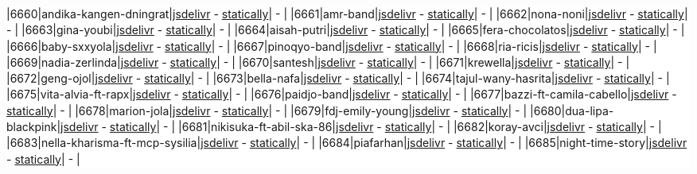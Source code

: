 |6660|andika-kangen-dningrat|[jsdelivr](https://cdn.jsdelivr.net/gh/dbchord/a5-1-3/5001-10000/6501-7000/andika-kangen-dningrat.webp) - [statically](https://cdn.statically.io/gh/dbchord/a5-1-3/i/5001-10000/6501-7000/andika-kangen-dningrat.webp)| - |
|6661|amr-band|[jsdelivr](https://cdn.jsdelivr.net/gh/dbchord/a5-1-3/5001-10000/6501-7000/amr-band.webp) - [statically](https://cdn.statically.io/gh/dbchord/a5-1-3/i/5001-10000/6501-7000/amr-band.webp)| - |
|6662|nona-noni|[jsdelivr](https://cdn.jsdelivr.net/gh/dbchord/a5-1-3/5001-10000/6501-7000/nona-noni.webp) - [statically](https://cdn.statically.io/gh/dbchord/a5-1-3/i/5001-10000/6501-7000/nona-noni.webp)| - |
|6663|gina-youbi|[jsdelivr](https://cdn.jsdelivr.net/gh/dbchord/a5-1-3/5001-10000/6501-7000/gina-youbi.webp) - [statically](https://cdn.statically.io/gh/dbchord/a5-1-3/i/5001-10000/6501-7000/gina-youbi.webp)| - |
|6664|aisah-putri|[jsdelivr](https://cdn.jsdelivr.net/gh/dbchord/a5-1-3/5001-10000/6501-7000/aisah-putri.webp) - [statically](https://cdn.statically.io/gh/dbchord/a5-1-3/i/5001-10000/6501-7000/aisah-putri.webp)| - |
|6665|fera-chocolatos|[jsdelivr](https://cdn.jsdelivr.net/gh/dbchord/a5-1-3/5001-10000/6501-7000/fera-chocolatos.webp) - [statically](https://cdn.statically.io/gh/dbchord/a5-1-3/i/5001-10000/6501-7000/fera-chocolatos.webp)| - |
|6666|baby-sxxyola|[jsdelivr](https://cdn.jsdelivr.net/gh/dbchord/a5-1-3/5001-10000/6501-7000/baby-sxxyola.webp) - [statically](https://cdn.statically.io/gh/dbchord/a5-1-3/i/5001-10000/6501-7000/baby-sxxyola.webp)| - |
|6667|pinoqyo-band|[jsdelivr](https://cdn.jsdelivr.net/gh/dbchord/a5-1-3/5001-10000/6501-7000/pinoqyo-band.webp) - [statically](https://cdn.statically.io/gh/dbchord/a5-1-3/i/5001-10000/6501-7000/pinoqyo-band.webp)| - |
|6668|ria-ricis|[jsdelivr](https://cdn.jsdelivr.net/gh/dbchord/a5-1-3/5001-10000/6501-7000/ria-ricis.webp) - [statically](https://cdn.statically.io/gh/dbchord/a5-1-3/i/5001-10000/6501-7000/ria-ricis.webp)| - |
|6669|nadia-zerlinda|[jsdelivr](https://cdn.jsdelivr.net/gh/dbchord/a5-1-3/5001-10000/6501-7000/nadia-zerlinda.webp) - [statically](https://cdn.statically.io/gh/dbchord/a5-1-3/i/5001-10000/6501-7000/nadia-zerlinda.webp)| - |
|6670|santesh|[jsdelivr](https://cdn.jsdelivr.net/gh/dbchord/a5-1-3/5001-10000/6501-7000/santesh.webp) - [statically](https://cdn.statically.io/gh/dbchord/a5-1-3/i/5001-10000/6501-7000/santesh.webp)| - |
|6671|krewella|[jsdelivr](https://cdn.jsdelivr.net/gh/dbchord/a5-1-3/5001-10000/6501-7000/krewella.webp) - [statically](https://cdn.statically.io/gh/dbchord/a5-1-3/i/5001-10000/6501-7000/krewella.webp)| - |
|6672|geng-ojol|[jsdelivr](https://cdn.jsdelivr.net/gh/dbchord/a5-1-3/5001-10000/6501-7000/geng-ojol.webp) - [statically](https://cdn.statically.io/gh/dbchord/a5-1-3/i/5001-10000/6501-7000/geng-ojol.webp)| - |
|6673|bella-nafa|[jsdelivr](https://cdn.jsdelivr.net/gh/dbchord/a5-1-3/5001-10000/6501-7000/bella-nafa.webp) - [statically](https://cdn.statically.io/gh/dbchord/a5-1-3/i/5001-10000/6501-7000/bella-nafa.webp)| - |
|6674|tajul-wany-hasrita|[jsdelivr](https://cdn.jsdelivr.net/gh/dbchord/a5-1-3/5001-10000/6501-7000/tajul-wany-hasrita.webp) - [statically](https://cdn.statically.io/gh/dbchord/a5-1-3/i/5001-10000/6501-7000/tajul-wany-hasrita.webp)| - |
|6675|vita-alvia-ft-rapx|[jsdelivr](https://cdn.jsdelivr.net/gh/dbchord/a5-1-3/5001-10000/6501-7000/vita-alvia-ft-rapx.webp) - [statically](https://cdn.statically.io/gh/dbchord/a5-1-3/i/5001-10000/6501-7000/vita-alvia-ft-rapx.webp)| - |
|6676|paidjo-band|[jsdelivr](https://cdn.jsdelivr.net/gh/dbchord/a5-1-3/5001-10000/6501-7000/paidjo-band.webp) - [statically](https://cdn.statically.io/gh/dbchord/a5-1-3/i/5001-10000/6501-7000/paidjo-band.webp)| - |
|6677|bazzi-ft-camila-cabello|[jsdelivr](https://cdn.jsdelivr.net/gh/dbchord/a5-1-3/5001-10000/6501-7000/bazzi-ft-camila-cabello.webp) - [statically](https://cdn.statically.io/gh/dbchord/a5-1-3/i/5001-10000/6501-7000/bazzi-ft-camila-cabello.webp)| - |
|6678|marion-jola|[jsdelivr](https://cdn.jsdelivr.net/gh/dbchord/a5-1-3/5001-10000/6501-7000/marion-jola.webp) - [statically](https://cdn.statically.io/gh/dbchord/a5-1-3/i/5001-10000/6501-7000/marion-jola.webp)| - |
|6679|fdj-emily-young|[jsdelivr](https://cdn.jsdelivr.net/gh/dbchord/a5-1-3/5001-10000/6501-7000/fdj-emily-young.webp) - [statically](https://cdn.statically.io/gh/dbchord/a5-1-3/i/5001-10000/6501-7000/fdj-emily-young.webp)| - |
|6680|dua-lipa-blackpink|[jsdelivr](https://cdn.jsdelivr.net/gh/dbchord/a5-1-3/5001-10000/6501-7000/dua-lipa-blackpink.webp) - [statically](https://cdn.statically.io/gh/dbchord/a5-1-3/i/5001-10000/6501-7000/dua-lipa-blackpink.webp)| - |
|6681|nikisuka-ft-abil-ska-86|[jsdelivr](https://cdn.jsdelivr.net/gh/dbchord/a5-1-3/5001-10000/6501-7000/nikisuka-ft-abil-ska-86.webp) - [statically](https://cdn.statically.io/gh/dbchord/a5-1-3/i/5001-10000/6501-7000/nikisuka-ft-abil-ska-86.webp)| - |
|6682|koray-avci|[jsdelivr](https://cdn.jsdelivr.net/gh/dbchord/a5-1-3/5001-10000/6501-7000/koray-avci.webp) - [statically](https://cdn.statically.io/gh/dbchord/a5-1-3/i/5001-10000/6501-7000/koray-avci.webp)| - |
|6683|nella-kharisma-ft-mcp-sysilia|[jsdelivr](https://cdn.jsdelivr.net/gh/dbchord/a5-1-3/5001-10000/6501-7000/nella-kharisma-ft-mcp-sysilia.webp) - [statically](https://cdn.statically.io/gh/dbchord/a5-1-3/i/5001-10000/6501-7000/nella-kharisma-ft-mcp-sysilia.webp)| - |
|6684|piafarhan|[jsdelivr](https://cdn.jsdelivr.net/gh/dbchord/a5-1-3/5001-10000/6501-7000/piafarhan.webp) - [statically](https://cdn.statically.io/gh/dbchord/a5-1-3/i/5001-10000/6501-7000/piafarhan.webp)| - |
|6685|night-time-story|[jsdelivr](https://cdn.jsdelivr.net/gh/dbchord/a5-1-3/5001-10000/6501-7000/night-time-story.webp) - [statically](https://cdn.statically.io/gh/dbchord/a5-1-3/i/5001-10000/6501-7000/night-time-story.webp)| - |
